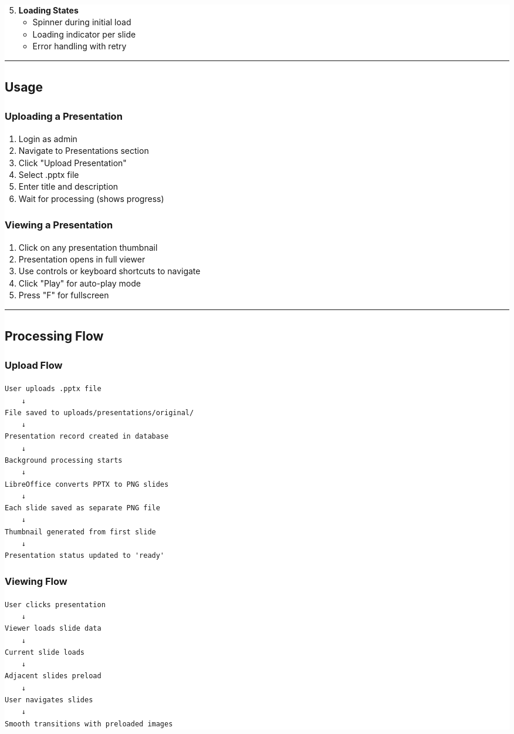 5. **Loading States**
   - Spinner during initial load
   - Loading indicator per slide
   - Error handling with retry

---

## Usage

### Uploading a Presentation

1. Login as admin
2. Navigate to Presentations section
3. Click "Upload Presentation"
4. Select .pptx file
5. Enter title and description
6. Wait for processing (shows progress)

### Viewing a Presentation

1. Click on any presentation thumbnail
2. Presentation opens in full viewer
3. Use controls or keyboard shortcuts to navigate
4. Click "Play" for auto-play mode
5. Press "F" for fullscreen

---

## Processing Flow

### Upload Flow
```
User uploads .pptx file
    ↓
File saved to uploads/presentations/original/
    ↓
Presentation record created in database
    ↓
Background processing starts
    ↓
LibreOffice converts PPTX to PNG slides
    ↓
Each slide saved as separate PNG file
    ↓
Thumbnail generated from first slide
    ↓
Presentation status updated to 'ready'
```

### Viewing Flow
```
User clicks presentation
    ↓
Viewer loads slide data
    ↓
Current slide loads
    ↓
Adjacent slides preload
    ↓
User navigates slides
    ↓
Smooth transitions with preloaded images
```
